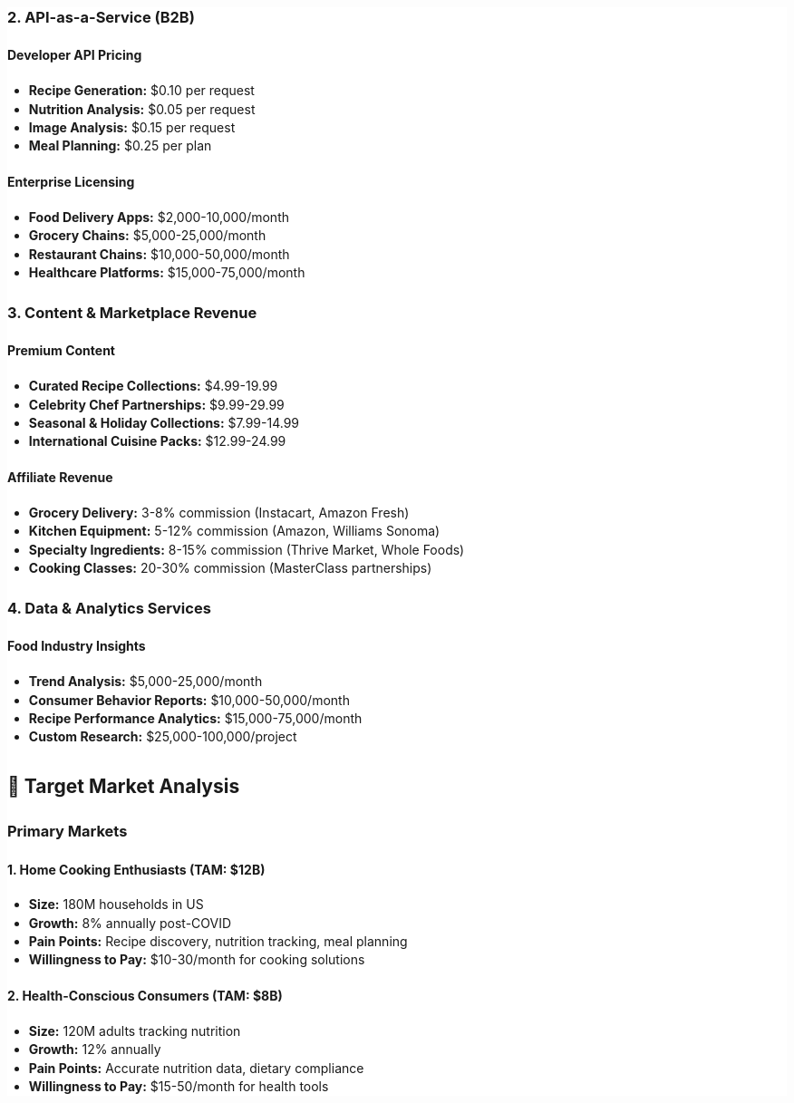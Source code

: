 ### **2. API-as-a-Service (B2B)**

#### **Developer API Pricing**
- **Recipe Generation:** $0.10 per request
- **Nutrition Analysis:** $0.05 per request
- **Image Analysis:** $0.15 per request
- **Meal Planning:** $0.25 per plan

#### **Enterprise Licensing**
- **Food Delivery Apps:** $2,000-10,000/month
- **Grocery Chains:** $5,000-25,000/month
- **Restaurant Chains:** $10,000-50,000/month
- **Healthcare Platforms:** $15,000-75,000/month

### **3. Content & Marketplace Revenue**

#### **Premium Content**
- **Curated Recipe Collections:** $4.99-19.99
- **Celebrity Chef Partnerships:** $9.99-29.99
- **Seasonal & Holiday Collections:** $7.99-14.99
- **International Cuisine Packs:** $12.99-24.99

#### **Affiliate Revenue**
- **Grocery Delivery:** 3-8% commission (Instacart, Amazon Fresh)
- **Kitchen Equipment:** 5-12% commission (Amazon, Williams Sonoma)
- **Specialty Ingredients:** 8-15% commission (Thrive Market, Whole Foods)
- **Cooking Classes:** 20-30% commission (MasterClass partnerships)

### **4. Data & Analytics Services**

#### **Food Industry Insights**
- **Trend Analysis:** $5,000-25,000/month
- **Consumer Behavior Reports:** $10,000-50,000/month
- **Recipe Performance Analytics:** $15,000-75,000/month
- **Custom Research:** $25,000-100,000/project

## 🎯 **Target Market Analysis**

### **Primary Markets**

#### **1. Home Cooking Enthusiasts (TAM: $12B)**
- **Size:** 180M households in US
- **Growth:** 8% annually post-COVID
- **Pain Points:** Recipe discovery, nutrition tracking, meal planning
- **Willingness to Pay:** $10-30/month for cooking solutions

#### **2. Health-Conscious Consumers (TAM: $8B)**
- **Size:** 120M adults tracking nutrition
- **Growth:** 12% annually
- **Pain Points:** Accurate nutrition data, dietary compliance
- **Willingness to Pay:** $15-50/month for health tools
